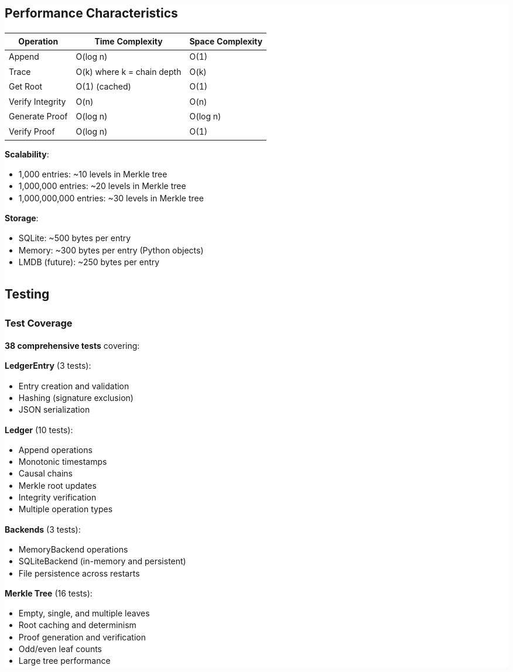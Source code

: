 ## Performance Characteristics

| Operation | Time Complexity | Space Complexity |
|-----------|-----------------|------------------|
| Append | O(log n) | O(1) |
| Trace | O(k) where k = chain depth | O(k) |
| Get Root | O(1) (cached) | O(1) |
| Verify Integrity | O(n) | O(n) |
| Generate Proof | O(log n) | O(log n) |
| Verify Proof | O(log n) | O(1) |

**Scalability**:
- 1,000 entries: ~10 levels in Merkle tree
- 1,000,000 entries: ~20 levels in Merkle tree
- 1,000,000,000 entries: ~30 levels in Merkle tree

**Storage**:
- SQLite: ~500 bytes per entry
- Memory: ~300 bytes per entry (Python objects)
- LMDB (future): ~250 bytes per entry

## Testing

### Test Coverage

**38 comprehensive tests** covering:

**LedgerEntry** (3 tests):
- Entry creation and validation
- Hashing (signature exclusion)
- JSON serialization

**Ledger** (10 tests):
- Append operations
- Monotonic timestamps
- Causal chains
- Merkle root updates
- Integrity verification
- Multiple operation types

**Backends** (3 tests):
- MemoryBackend operations
- SQLiteBackend (in-memory and persistent)
- File persistence across restarts

**Merkle Tree** (16 tests):
- Empty, single, and multiple leaves
- Root caching and determinism
- Proof generation and verification
- Odd/even leaf counts
- Large tree performance
